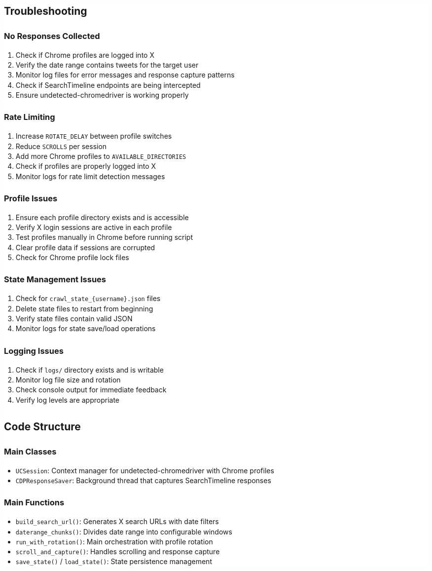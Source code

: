 ## Troubleshooting

### No Responses Collected

1. Check if Chrome profiles are logged into X
2. Verify the date range contains tweets for the target user
3. Monitor log files for error messages and response capture patterns
4. Check if SearchTimeline endpoints are being intercepted
5. Ensure undetected-chromedriver is working properly

### Rate Limiting

1. Increase `ROTATE_DELAY` between profile switches
2. Reduce `SCROLLS` per session
3. Add more Chrome profiles to `AVAILABLE_DIRECTORIES`
4. Check if profiles are properly logged into X
5. Monitor logs for rate limit detection messages

### Profile Issues

1. Ensure each profile directory exists and is accessible
2. Verify X login sessions are active in each profile
3. Test profiles manually in Chrome before running script
4. Clear profile data if sessions are corrupted
5. Check for Chrome profile lock files

### State Management Issues

1. Check for `crawl_state_{username}.json` files
2. Delete state files to restart from beginning
3. Verify state files contain valid JSON
4. Monitor logs for state save/load operations

### Logging Issues

1. Check if `logs/` directory exists and is writable
2. Monitor log file size and rotation
3. Check console output for immediate feedback
4. Verify log levels are appropriate

## Code Structure

### Main Classes

- `UCSession`: Context manager for undetected-chromedriver with Chrome profiles
- `CDPResponseSaver`: Background thread that captures SearchTimeline responses

### Main Functions

- `build_search_url()`: Generates X search URLs with date filters
- `daterange_chunks()`: Divides date range into configurable windows
- `run_with_rotation()`: Main orchestration with profile rotation
- `scroll_and_capture()`: Handles scrolling and response capture
- `save_state()` / `load_state()`: State persistence management
